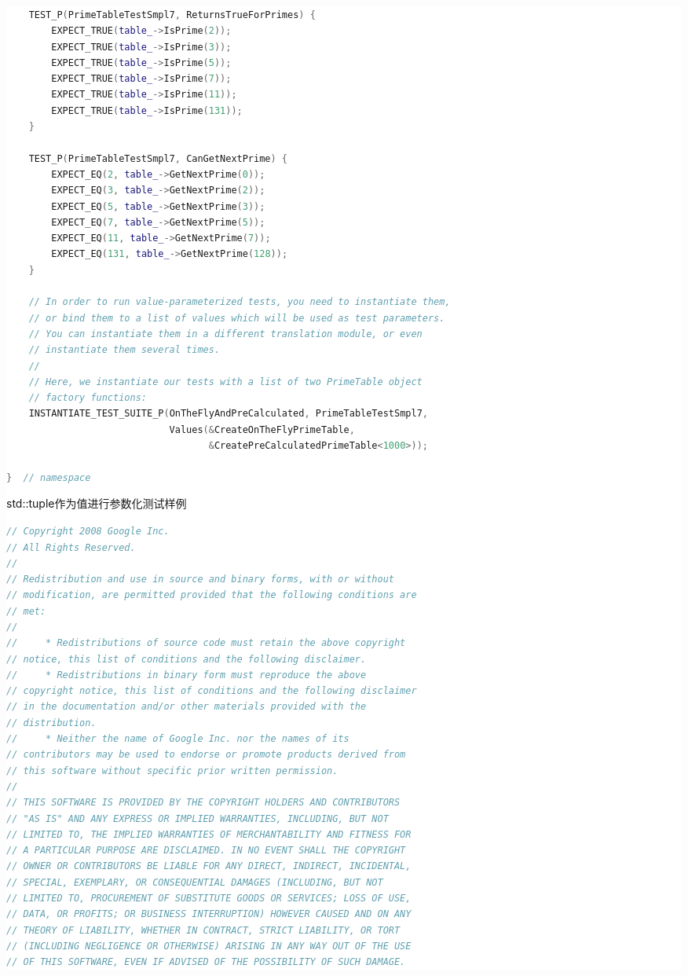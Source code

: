 ```C++
    TEST_P(PrimeTableTestSmpl7, ReturnsTrueForPrimes) {
        EXPECT_TRUE(table_->IsPrime(2));
        EXPECT_TRUE(table_->IsPrime(3));
        EXPECT_TRUE(table_->IsPrime(5));
        EXPECT_TRUE(table_->IsPrime(7));
        EXPECT_TRUE(table_->IsPrime(11));
        EXPECT_TRUE(table_->IsPrime(131));
    }

    TEST_P(PrimeTableTestSmpl7, CanGetNextPrime) {
        EXPECT_EQ(2, table_->GetNextPrime(0));
        EXPECT_EQ(3, table_->GetNextPrime(2));
        EXPECT_EQ(5, table_->GetNextPrime(3));
        EXPECT_EQ(7, table_->GetNextPrime(5));
        EXPECT_EQ(11, table_->GetNextPrime(7));
        EXPECT_EQ(131, table_->GetNextPrime(128));
    }

    // In order to run value-parameterized tests, you need to instantiate them,
    // or bind them to a list of values which will be used as test parameters.
    // You can instantiate them in a different translation module, or even
    // instantiate them several times.
    //
    // Here, we instantiate our tests with a list of two PrimeTable object
    // factory functions:
    INSTANTIATE_TEST_SUITE_P(OnTheFlyAndPreCalculated, PrimeTableTestSmpl7,
                             Values(&CreateOnTheFlyPrimeTable,
                                    &CreatePreCalculatedPrimeTable<1000>));

}  // namespace
```

std::tuple作为值进行参数化测试样例

```c++
// Copyright 2008 Google Inc.
// All Rights Reserved.
//
// Redistribution and use in source and binary forms, with or without
// modification, are permitted provided that the following conditions are
// met:
//
//     * Redistributions of source code must retain the above copyright
// notice, this list of conditions and the following disclaimer.
//     * Redistributions in binary form must reproduce the above
// copyright notice, this list of conditions and the following disclaimer
// in the documentation and/or other materials provided with the
// distribution.
//     * Neither the name of Google Inc. nor the names of its
// contributors may be used to endorse or promote products derived from
// this software without specific prior written permission.
//
// THIS SOFTWARE IS PROVIDED BY THE COPYRIGHT HOLDERS AND CONTRIBUTORS
// "AS IS" AND ANY EXPRESS OR IMPLIED WARRANTIES, INCLUDING, BUT NOT
// LIMITED TO, THE IMPLIED WARRANTIES OF MERCHANTABILITY AND FITNESS FOR
// A PARTICULAR PURPOSE ARE DISCLAIMED. IN NO EVENT SHALL THE COPYRIGHT
// OWNER OR CONTRIBUTORS BE LIABLE FOR ANY DIRECT, INDIRECT, INCIDENTAL,
// SPECIAL, EXEMPLARY, OR CONSEQUENTIAL DAMAGES (INCLUDING, BUT NOT
// LIMITED TO, PROCUREMENT OF SUBSTITUTE GOODS OR SERVICES; LOSS OF USE,
// DATA, OR PROFITS; OR BUSINESS INTERRUPTION) HOWEVER CAUSED AND ON ANY
// THEORY OF LIABILITY, WHETHER IN CONTRACT, STRICT LIABILITY, OR TORT
// (INCLUDING NEGLIGENCE OR OTHERWISE) ARISING IN ANY WAY OUT OF THE USE
// OF THIS SOFTWARE, EVEN IF ADVISED OF THE POSSIBILITY OF SUCH DAMAGE.

```
